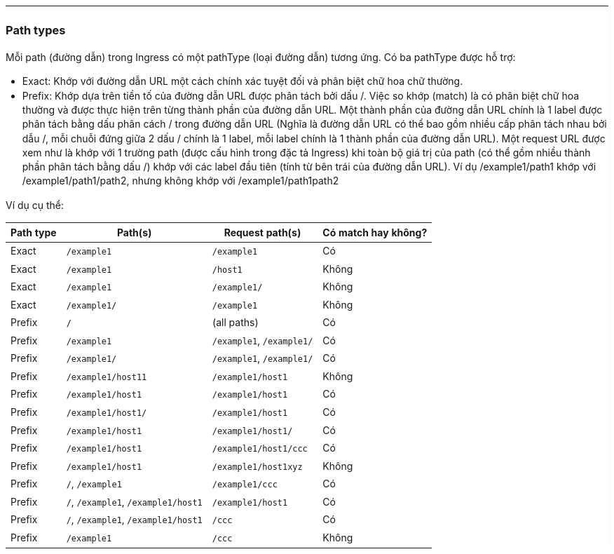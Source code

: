 ***

### Path types <a href="#configureforanapplicationloadbalancer-pathtypes" id="configureforanapplicationloadbalancer-pathtypes"></a>

Mỗi path (đường dẫn) trong Ingress có một pathType (loại đường dẫn) tương ứng. Có ba pathType được hỗ trợ:

* Exact: Khớp với đường dẫn URL một cách chính xác tuyệt đối và phân biệt chữ hoa chữ thường.
* Prefix: Khớp dựa trên tiền tố của đường dẫn URL được phân tách bởi dấu /. Việc so khớp (match) là có phân biệt chữ hoa thường và được thực hiện trên từng thành phần của đường dẫn URL. Một thành phần của đường dẫn URL chính là 1 label được phân tách bằng dấu phân cách / trong đường dẫn URL (Nghĩa là đường dẫn URL có thể bao gồm nhiều cấp phân tách nhau bởi dẫu /, mỗi chuỗi đứng giữa 2 dấu / chính là 1 label, mỗi label chính là 1 thành phần của đường dẫn URL). Một request URL được xem như là khớp với 1 trường path (được cấu hình trong đặc tả Ingress) khi toàn bộ giá trị của path (có thể gồm nhiều thành phần phân tách bằng dấu /) khớp với các label đầu tiên (tính từ bên trái của đường dẫn URL). Ví dụ /example1/path1 khớp với /example1/path1/path2, nhưng không khớp với /example1/path1path2

Ví dụ cụ thể:

| Path type | Path(s)                             | Request path(s)           | Có match hay không? |
| --------- | ----------------------------------- | ------------------------- | ------------------- |
| Exact     | `/example1`                         | `/example1`               | Có                  |
| Exact     | `/example1`                         | `/host1`                  | Không               |
| Exact     | `/example1`                         | `/example1/`              | Không               |
| Exact     | `/example1/`                        | `/example1`               | Không               |
| Prefix    | `/`                                 | (all paths)               | Có                  |
| Prefix    | `/example1`                         | `/example1`, `/example1/` | Có                  |
| Prefix    | `/example1/`                        | `/example1`, `/example1/` | Có                  |
| Prefix    | `/example1/host11`                  | `/example1/host1`         | Không               |
| Prefix    | `/example1/host1`                   | `/example1/host1`         | Có                  |
| Prefix    | `/example1/host1/`                  | `/example1/host1`         | Có                  |
| Prefix    | `/example1/host1`                   | `/example1/host1/`        | Có                  |
| Prefix    | `/example1/host1`                   | `/example1/host1/ccc`     | Có                  |
| Prefix    | `/example1/host1`                   | `/example1/host1xyz`      | Không               |
| Prefix    | `/`, `/example1`                    | `/example1/ccc`           | Có                  |
| Prefix    | `/`, `/example1`, `/example1/host1` | `/example1/host1`         | Có                  |
| Prefix    | `/`, `/example1`, `/example1/host1` | `/ccc`                    | Có                  |
| Prefix    | `/example1`                         | `/ccc`                    | Không               |
